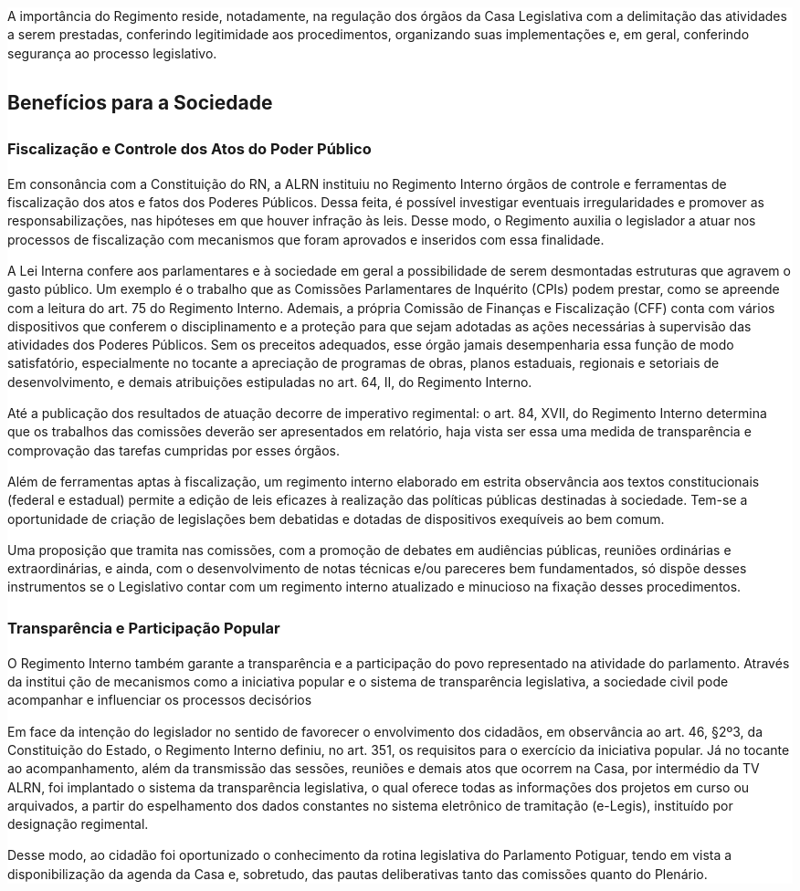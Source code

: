 A importância do Regimento reside, notadamente, na regulação dos órgãos da Casa Legislativa com a delimitação das atividades a serem prestadas, conferindo legitimidade aos procedimentos, organizando suas implementações e, em geral, conferindo segurança ao processo legislativo.

## Benefícios para a Sociedade

### Fiscalização e Controle dos Atos do Poder Público

Em consonância com a Constituição do RN, a ALRN instituiu no Regimento Interno órgãos de controle e ferramentas de fiscalização dos atos e fatos dos Poderes Públicos. Dessa feita, é possível investigar eventuais irregularidades e promover as responsabilizações, nas hipóteses em que houver infração às leis. Desse modo, o Regimento auxilia o legislador a atuar nos processos de fiscalização com mecanismos que foram aprovados e inseridos com essa finalidade.

A Lei Interna confere aos parlamentares e à sociedade em geral a possibilidade de serem desmontadas estruturas que agravem o gasto público. Um exemplo é o trabalho que as Comissões Parlamentares de Inquérito (CPIs) podem prestar, como se apreende com a leitura do art. 75 do Regimento Interno. Ademais, a própria Comissão de Finanças e Fiscalização (CFF) conta com vários dispositivos que conferem o disciplinamento e a proteção para que sejam adotadas as ações necessárias à supervisão das atividades dos Poderes Públicos. Sem os preceitos adequados, esse órgão jamais desempenharia essa função de modo satisfatório, especialmente no tocante a apreciação de programas de obras, planos estaduais, regionais e setoriais de desenvolvimento, e demais atribuições estipuladas no art. 64, II, do Regimento Interno.

Até a publicação dos resultados de atuação decorre de imperativo regimental: o art. 84, XVII, do Regimento Interno determina que os trabalhos das comissões deverão ser apresentados em relatório, haja vista ser essa uma medida de transparência e comprovação das tarefas cumpridas por esses órgãos.

Além de ferramentas aptas à fiscalização, um regimento interno elaborado em estrita observância aos textos constitucionais (federal e estadual) permite a edição de leis eficazes à realização das políticas públicas destinadas à sociedade. Tem-se a oportunidade de criação de legislações bem debatidas e dotadas de dispositivos exequíveis ao bem comum.

Uma proposição que tramita nas comissões, com a promoção de debates em audiências públicas, reuniões ordinárias e extraordinárias, e ainda, com o desenvolvimento de notas técnicas e/ou pareceres bem fundamentados, só dispõe desses instrumentos se o Legislativo contar com um regimento interno atualizado e minucioso na fixação desses procedimentos.

### Transparência e Participação Popular

O Regimento Interno também garante a transparência e a participação do povo representado na atividade do parlamento. Através da institui ção de mecanismos como a iniciativa popular e o sistema de transparência legislativa, a sociedade civil pode acompanhar e influenciar os processos decisórios

Em face da intenção do legislador no sentido de favorecer o envolvimento dos cidadãos, em observância ao art. 46, §2º3, da Constituição do Estado, o Regimento Interno definiu, no art. 351, os requisitos para o exercício da iniciativa popular. Já no tocante ao acompanhamento, além da transmissão das sessões, reuniões e demais atos que ocorrem na Casa, por intermédio da TV ALRN, foi implantado o sistema da transparência legislativa, o qual oferece todas as informações dos projetos em curso ou arquivados, a partir do espelhamento dos dados constantes no sistema eletrônico de tramitação (e-Legis), instituído por designação regimental.

Desse modo, ao cidadão foi oportunizado o conhecimento da rotina legislativa do Parlamento Potiguar, tendo em vista a disponibilização da agenda da Casa e, sobretudo, das pautas deliberativas tanto das comissões quanto do Plenário.
